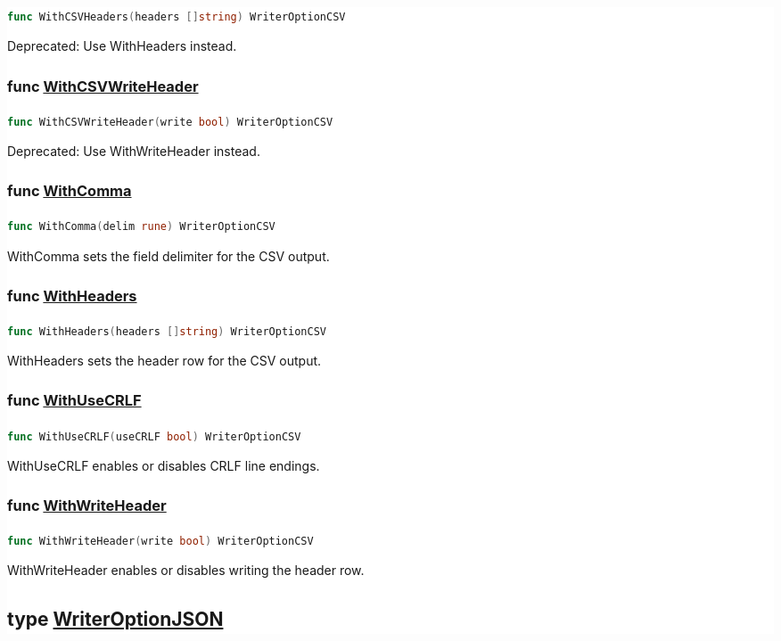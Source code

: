 ```go
func WithCSVHeaders(headers []string) WriterOptionCSV
```

Deprecated: Use WithHeaders instead.

<a name="WithCSVWriteHeader"></a>
### func [WithCSVWriteHeader](<https://github.com/aaronlmathis/goetl/blob/main/writers/csv.go#L121>)

```go
func WithCSVWriteHeader(write bool) WriterOptionCSV
```

Deprecated: Use WithWriteHeader instead.

<a name="WithComma"></a>
### func [WithComma](<https://github.com/aaronlmathis/goetl/blob/main/writers/csv.go#L83>)

```go
func WithComma(delim rune) WriterOptionCSV
```

WithComma sets the field delimiter for the CSV output.

<a name="WithHeaders"></a>
### func [WithHeaders](<https://github.com/aaronlmathis/goetl/blob/main/writers/csv.go#L76>)

```go
func WithHeaders(headers []string) WriterOptionCSV
```

WithHeaders sets the header row for the CSV output.

<a name="WithUseCRLF"></a>
### func [WithUseCRLF](<https://github.com/aaronlmathis/goetl/blob/main/writers/csv.go#L104>)

```go
func WithUseCRLF(useCRLF bool) WriterOptionCSV
```

WithUseCRLF enables or disables CRLF line endings.

<a name="WithWriteHeader"></a>
### func [WithWriteHeader](<https://github.com/aaronlmathis/goetl/blob/main/writers/csv.go#L90>)

```go
func WithWriteHeader(write bool) WriterOptionCSV
```

WithWriteHeader enables or disables writing the header row.

<a name="WriterOptionJSON"></a>
## type [WriterOptionJSON](<https://github.com/aaronlmathis/goetl/blob/main/writers/json.go#L83>)
